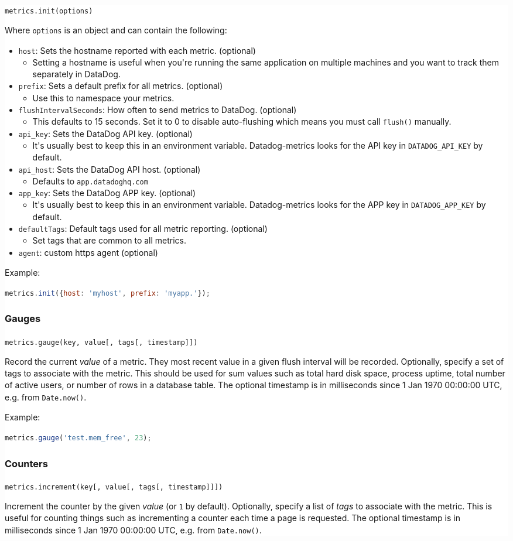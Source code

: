 `metrics.init(options)`

Where `options` is an object and can contain the following:

- `host`: Sets the hostname reported with each metric. (optional)
  - Setting a hostname is useful when you're running the same application
    on multiple machines and you want to track them separately in DataDog.
- `prefix`: Sets a default prefix for all metrics. (optional)
  - Use this to namespace your metrics.
- `flushIntervalSeconds`: How often to send metrics to DataDog. (optional)
  - This defaults to 15 seconds. Set it to 0 to disable auto-flushing which
    means you must call `flush()` manually.
- `api_key`: Sets the DataDog API key. (optional)
  - It's usually best to keep this in an environment variable.
    Datadog-metrics looks for the API key in `DATADOG_API_KEY` by default.
- `api_host`: Sets the DataDog API host. (optional)
  - Defaults to `app.datadoghq.com`
- `app_key`: Sets the DataDog APP key. (optional)
  - It's usually best to keep this in an environment variable.
    Datadog-metrics looks for the APP key in `DATADOG_APP_KEY` by default.
- `defaultTags`: Default tags used for all metric reporting. (optional)
  - Set tags that are common to all metrics.
- `agent`: custom https agent (optional)

Example:

```js
metrics.init({host: 'myhost', prefix: 'myapp.'});
```

### Gauges

`metrics.gauge(key, value[, tags[, timestamp]])`

Record the current _value_ of a metric. They most recent value in
a given flush interval will be recorded. Optionally, specify a set of
tags to associate with the metric. This should be used for sum values
such as total hard disk space, process uptime, total number of active
users, or number of rows in a database table. The optional timestamp
is in milliseconds since 1 Jan 1970 00:00:00 UTC, e.g. from `Date.now()`.

Example:

```js
metrics.gauge('test.mem_free', 23);
```

### Counters

`metrics.increment(key[, value[, tags[, timestamp]]])`

Increment the counter by the given _value_ (or `1` by default). Optionally,
specify a list of _tags_ to associate with the metric. This is useful for
counting things such as incrementing a counter each time a page is requested.
The optional timestamp is in milliseconds since 1 Jan 1970 00:00:00 UTC,
e.g. from `Date.now()`.


[npm-image]: https://img.shields.io/npm/v/datadog-metrics.svg?style=flat-square
[npm-url]: https://npmjs.org/package/datadog-metrics
[npm-downloads]: https://img.shields.io/npm/dm/datadog-metrics.svg?style=flat-square
[travis-image]: https://img.shields.io/travis/dbader/node-datadog-metrics/master.svg?style=flat-square
[travis-url]: https://travis-ci.org/dbader/node-datadog-metrics